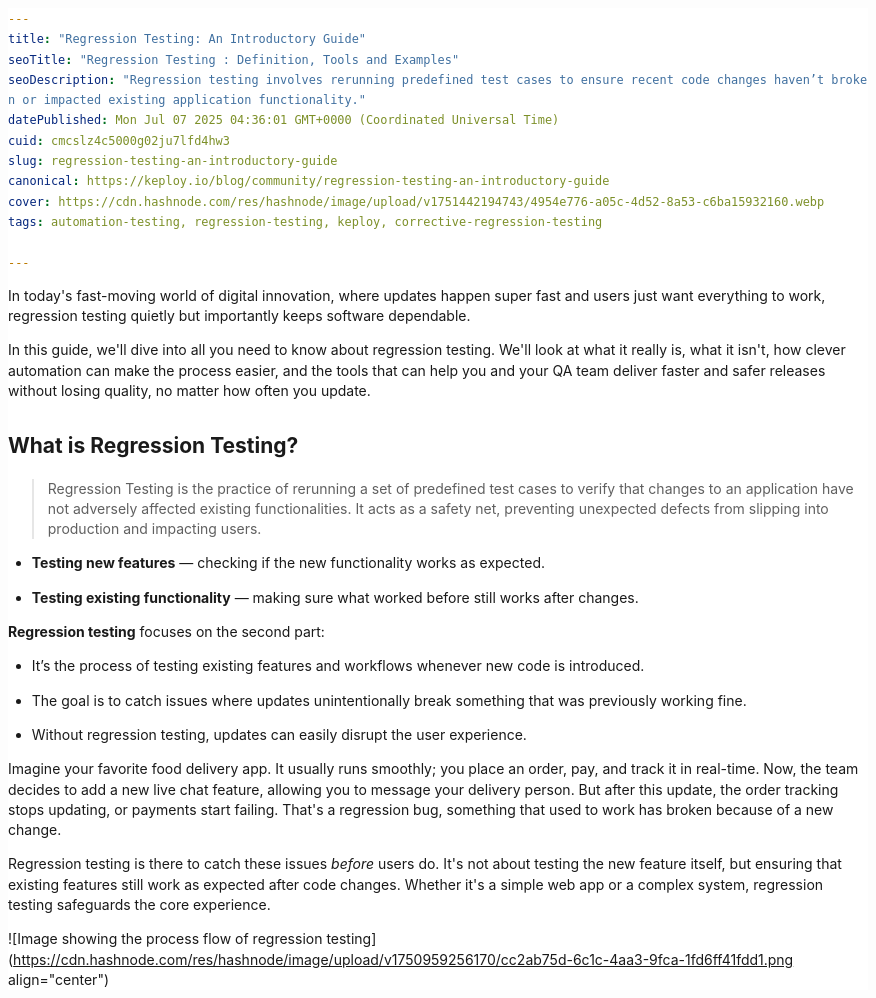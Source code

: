 ```yaml
---
title: "Regression Testing: An Introductory Guide"
seoTitle: "Regression Testing : Definition, Tools and Examples"
seoDescription: "Regression testing involves rerunning predefined test cases to ensure recent code changes haven’t broken or impacted existing application functionality."
datePublished: Mon Jul 07 2025 04:36:01 GMT+0000 (Coordinated Universal Time)
cuid: cmcslz4c5000g02ju7lfd4hw3
slug: regression-testing-an-introductory-guide
canonical: https://keploy.io/blog/community/regression-testing-an-introductory-guide
cover: https://cdn.hashnode.com/res/hashnode/image/upload/v1751442194743/4954e776-a05c-4d52-8a53-c6ba15932160.webp
tags: automation-testing, regression-testing, keploy, corrective-regression-testing

---
```


In today's fast-moving world of digital innovation, where updates happen super fast and users just want everything to work, regression testing quietly but importantly keeps software dependable.

In this guide, we'll dive into all you need to know about regression testing. We'll look at what it really is, what it isn't, how clever automation can make the process easier, and the tools that can help you and your QA team deliver faster and safer releases without losing quality, no matter how often you update.

## What is Regression Testing?

> Regression Testing is the practice of rerunning a set of predefined test cases to verify that changes to an application have not adversely affected existing functionalities. It acts as a safety net, preventing unexpected defects from slipping into production and impacting users.

* **Testing new features** — checking if the new functionality works as expected.
    
* **Testing existing functionality** — making sure what worked before still works after changes.
    

**Regression testing** focuses on the second part:

* It’s the process of testing existing features and workflows whenever new code is introduced.
    
* The goal is to catch issues where updates unintentionally break something that was previously working fine.
    
* Without regression testing, updates can easily disrupt the user experience.
    

Imagine your favorite food delivery app. It usually runs smoothly; you place an order, pay, and track it in real-time. Now, the team decides to add a new live chat feature, allowing you to message your delivery person. But after this update, the order tracking stops updating, or payments start failing. That's a regression bug, something that used to work has broken because of a new change.

Regression testing is there to catch these issues *before* users do. It's not about testing the new feature itself, but ensuring that existing features still work as expected after code changes. Whether it's a simple web app or a complex system, regression testing safeguards the core experience.

![Image showing the process flow of regression testing](https://cdn.hashnode.com/res/hashnode/image/upload/v1750959256170/cc2ab75d-6c1c-4aa3-9fca-1fd6ff41fdd1.png align="center")
